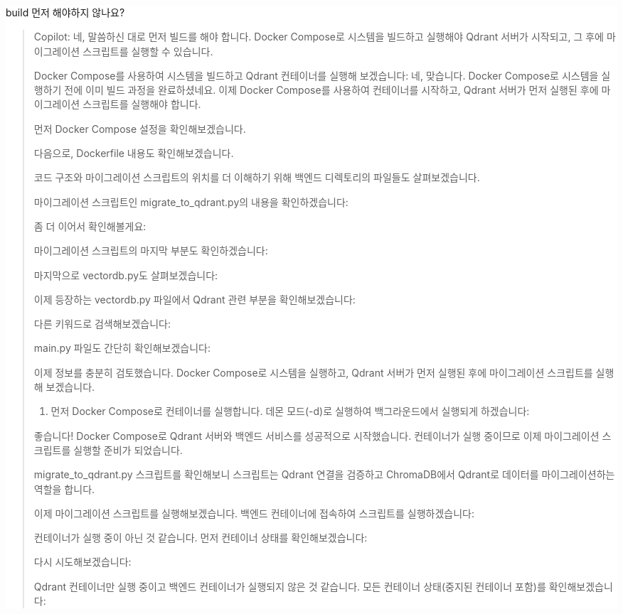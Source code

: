 build 먼저 해야하지 않나요?

> Copilot: 네, 말씀하신 대로 먼저 빌드를 해야 합니다. Docker Compose로 시스템을 빌드하고 실행해야 Qdrant 서버가 시작되고, 그 후에 마이그레이션 스크립트를 실행할 수 있습니다.
> 
> Docker Compose를 사용하여 시스템을 빌드하고 Qdrant 컨테이너를 실행해 보겠습니다: 네, 맞습니다. Docker Compose로 시스템을 실행하기 전에 이미 빌드 과정을 완료하셨네요. 이제 Docker Compose를 사용하여 컨테이너를 시작하고, Qdrant 서버가 먼저 실행된 후에 마이그레이션 스크립트를 실행해야 합니다.
> 
> 먼저 Docker Compose 설정을 확인해보겠습니다. 
> 
> 다음으로, Dockerfile 내용도 확인해보겠습니다. 
> 
> 코드 구조와 마이그레이션 스크립트의 위치를 더 이해하기 위해 백엔드 디렉토리의 파일들도 살펴보겠습니다. 
> 
> 마이그레이션 스크립트인 migrate_to_qdrant.py의 내용을 확인하겠습니다: 
> 
> 좀 더 이어서 확인해볼게요: 
> 
> 마이그레이션 스크립트의 마지막 부분도 확인하겠습니다: 
> 
> 
> 
> 마지막으로 vectordb.py도 살펴보겠습니다: 
> 
> 
> 
> 이제 등장하는 vectordb.py 파일에서 Qdrant 관련 부분을 확인해보겠습니다: 
> 
> 
> 
> 다른 키워드로 검색해보겠습니다: 
> 
> 
> 
> main.py 파일도 간단히 확인해보겠습니다: 
> 
> 이제 정보를 충분히 검토했습니다. Docker Compose로 시스템을 실행하고, Qdrant 서버가 먼저 실행된 후에 마이그레이션 스크립트를 실행해 보겠습니다.
> 
> 1. 먼저 Docker Compose로 컨테이너를 실행합니다. 데몬 모드(-d)로 실행하여 백그라운드에서 실행되게 하겠습니다: 
> 
> 좋습니다! Docker Compose로 Qdrant 서버와 백엔드 서비스를 성공적으로 시작했습니다. 컨테이너가 실행 중이므로 이제 마이그레이션 스크립트를 실행할 준비가 되었습니다.
> 
> migrate_to_qdrant.py 스크립트를 확인해보니 스크립트는 Qdrant 연결을 검증하고 ChromaDB에서 Qdrant로 데이터를 마이그레이션하는 역할을 합니다.
> 
> 이제 마이그레이션 스크립트를 실행해보겠습니다. 백엔드 컨테이너에 접속하여 스크립트를 실행하겠습니다: 
> 
> 
> 
> 컨테이너가 실행 중이 아닌 것 같습니다. 먼저 컨테이너 상태를 확인해보겠습니다: 
> 
> 다시 시도해보겠습니다: 
> 
> 
> 
> Qdrant 컨테이너만 실행 중이고 백엔드 컨테이너가 실행되지 않은 것 같습니다. 모든 컨테이너 상태(중지된 컨테이너 포함)를 확인해보겠습니다: 
